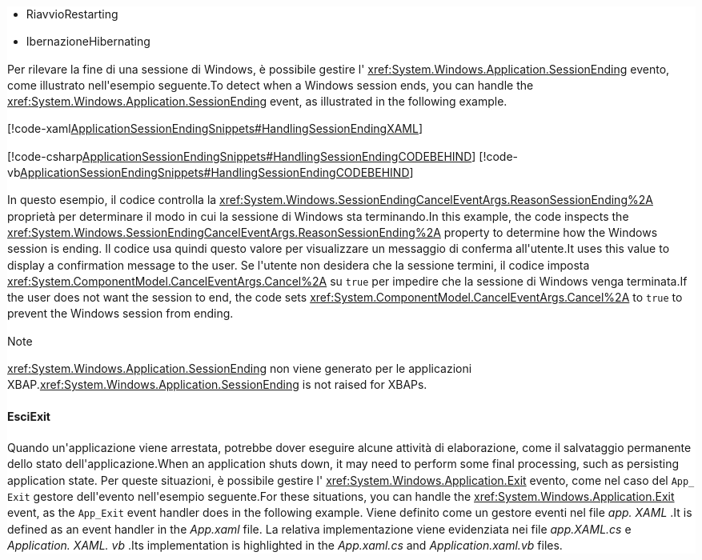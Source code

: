 - <span data-ttu-id="59acd-270">Riavvio</span><span class="sxs-lookup"><span data-stu-id="59acd-270">Restarting</span></span>

- <span data-ttu-id="59acd-271">Ibernazione</span><span class="sxs-lookup"><span data-stu-id="59acd-271">Hibernating</span></span>

<span data-ttu-id="59acd-272">Per rilevare la fine di una sessione di Windows, è possibile gestire l' <xref:System.Windows.Application.SessionEnding> evento, come illustrato nell'esempio seguente.</span><span class="sxs-lookup"><span data-stu-id="59acd-272">To detect when a Windows session ends, you can handle the <xref:System.Windows.Application.SessionEnding> event, as illustrated in the following example.</span></span>

[!code-xaml[ApplicationSessionEndingSnippets#HandlingSessionEndingXAML](~/samples/snippets/csharp/VS_Snippets_Wpf/ApplicationSessionEndingSnippets/CSharp/App.xaml#handlingsessionendingxaml)]

[!code-csharp[ApplicationSessionEndingSnippets#HandlingSessionEndingCODEBEHIND](~/samples/snippets/csharp/VS_Snippets_Wpf/ApplicationSessionEndingSnippets/CSharp/App.xaml.cs#handlingsessionendingcodebehind)]
[!code-vb[ApplicationSessionEndingSnippets#HandlingSessionEndingCODEBEHIND](~/samples/snippets/visualbasic/VS_Snippets_Wpf/ApplicationSessionEndingSnippets/visualbasic/application.xaml.vb#handlingsessionendingcodebehind)]

<span data-ttu-id="59acd-273">In questo esempio, il codice controlla la <xref:System.Windows.SessionEndingCancelEventArgs.ReasonSessionEnding%2A> proprietà per determinare il modo in cui la sessione di Windows sta terminando.</span><span class="sxs-lookup"><span data-stu-id="59acd-273">In this example, the code inspects the <xref:System.Windows.SessionEndingCancelEventArgs.ReasonSessionEnding%2A> property to determine how the Windows session is ending.</span></span> <span data-ttu-id="59acd-274">Il codice usa quindi questo valore per visualizzare un messaggio di conferma all'utente.</span><span class="sxs-lookup"><span data-stu-id="59acd-274">It uses this value to display a confirmation message to the user.</span></span> <span data-ttu-id="59acd-275">Se l'utente non desidera che la sessione termini, il codice imposta <xref:System.ComponentModel.CancelEventArgs.Cancel%2A> su `true` per impedire che la sessione di Windows venga terminata.</span><span class="sxs-lookup"><span data-stu-id="59acd-275">If the user does not want the session to end, the code sets <xref:System.ComponentModel.CancelEventArgs.Cancel%2A> to `true` to prevent the Windows session from ending.</span></span>

> [!NOTE]
> <span data-ttu-id="59acd-276"><xref:System.Windows.Application.SessionEnding> non viene generato per le applicazioni XBAP.</span><span class="sxs-lookup"><span data-stu-id="59acd-276"><xref:System.Windows.Application.SessionEnding> is not raised for XBAPs.</span></span>

#### <a name="exit"></a><span data-ttu-id="59acd-277">Esci</span><span class="sxs-lookup"><span data-stu-id="59acd-277">Exit</span></span>

<span data-ttu-id="59acd-278">Quando un'applicazione viene arrestata, potrebbe dover eseguire alcune attività di elaborazione, come il salvataggio permanente dello stato dell'applicazione.</span><span class="sxs-lookup"><span data-stu-id="59acd-278">When an application shuts down, it may need to perform some final processing, such as persisting application state.</span></span> <span data-ttu-id="59acd-279">Per queste situazioni, è possibile gestire l' <xref:System.Windows.Application.Exit> evento, come nel caso del `App_Exit` gestore dell'evento nell'esempio seguente.</span><span class="sxs-lookup"><span data-stu-id="59acd-279">For these situations, you can handle the <xref:System.Windows.Application.Exit> event, as the `App_Exit` event handler does in the following example.</span></span> <span data-ttu-id="59acd-280">Viene definito come un gestore eventi nel file *app. XAML* .</span><span class="sxs-lookup"><span data-stu-id="59acd-280">It is defined as an event handler in the *App.xaml* file.</span></span> <span data-ttu-id="59acd-281">La relativa implementazione viene evidenziata nei file *app.XAML.cs* e *Application. XAML. vb* .</span><span class="sxs-lookup"><span data-stu-id="59acd-281">Its implementation is highlighted in the *App.xaml.cs* and *Application.xaml.vb* files.</span></span>
